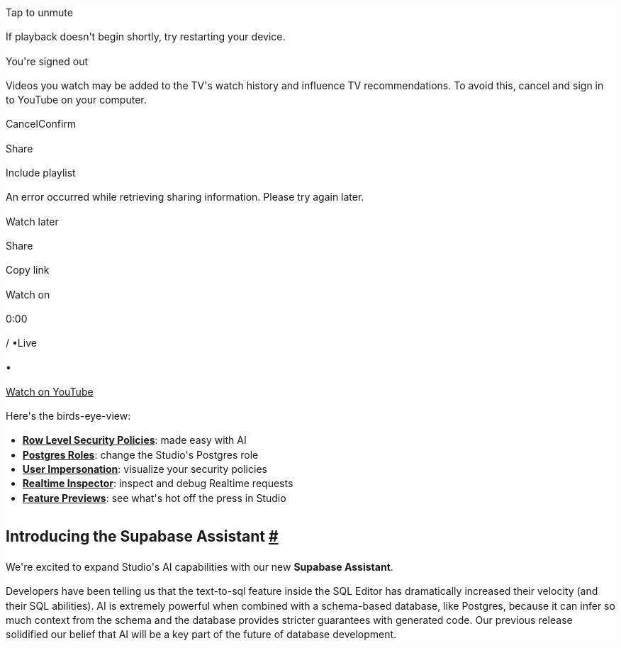 Tap to unmute

If playback doesn't begin shortly, try restarting your device.

You're signed out

Videos you watch may be added to the TV's watch history and influence TV recommendations. To avoid this, cancel and sign in to YouTube on your computer.

CancelConfirm

Share

Include playlist

An error occurred while retrieving sharing information. Please try again later.

Watch later

Share

Copy link

Watch on

0:00

/
•Live

•

[Watch on YouTube](https://www.youtube.com/watch?v=hu2SQjvCXIw "Watch on YouTube")

Here's the birds-eye-view:

- [**Row Level Security Policies**](https://supabase.com/blog/studio-introducing-assistant#easy-rls-policies-with-ai): made easy with AI
- [**Postgres Roles**](https://supabase.com/blog/studio-introducing-assistant#postgres-roles): change the Studio's Postgres role
- [**User Impersonation**](https://supabase.com/blog/studio-introducing-assistant#user-impersonation): visualize your security policies
- [**Realtime Inspector**](https://supabase.com/blog/studio-introducing-assistant#realtime-inspector): inspect and debug Realtime requests
- [**Feature Previews**](https://supabase.com/blog/studio-introducing-assistant#feature-previews): see what's hot off the press in Studio

## Introducing the Supabase Assistant [\#](https://supabase.com/blog/studio-introducing-assistant\#introducing-the-supabase-assistant)

We're excited to expand Studio's AI capabilities with our new **Supabase Assistant**.

Developers have been telling us that the text-to-sql feature inside the SQL Editor has dramatically increased their velocity (and their SQL abilities). AI is extremely powerful when combined with a schema-based database, like Postgres, because it can infer so much context from the schema and the database provides stricter guarantees with generated code. Our previous release solidified our belief that AI will be a key part of the future of database development.
